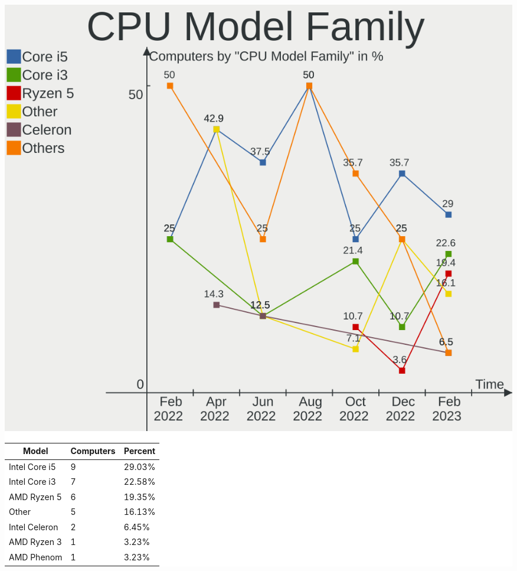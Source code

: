 ![CPU Model Family](./images/line_chart/cpu_family.svg)

| Model         | Computers | Percent |
|---------------|-----------|---------|
| Intel Core i5 | 9         | 29.03%  |
| Intel Core i3 | 7         | 22.58%  |
| AMD Ryzen 5   | 6         | 19.35%  |
| Other         | 5         | 16.13%  |
| Intel Celeron | 2         | 6.45%   |
| AMD Ryzen 3   | 1         | 3.23%   |
| AMD Phenom    | 1         | 3.23%   |
